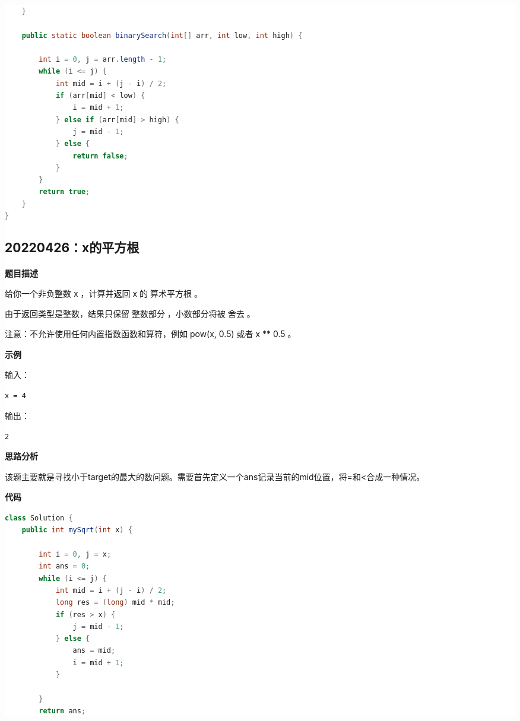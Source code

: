 ```java
    }
    
    public static boolean binarySearch(int[] arr, int low, int high) {

        int i = 0, j = arr.length - 1;
        while (i <= j) {
            int mid = i + (j - i) / 2;
            if (arr[mid] < low) {
                i = mid + 1;
            } else if (arr[mid] > high) {
                j = mid - 1;
            } else {
                return false;
            }
        }
        return true;
    }
}
```

## 20220426：x的平方根

**题目描述**

给你一个非负整数 x ，计算并返回 x 的 算术平方根 。

由于返回类型是整数，结果只保留 整数部分 ，小数部分将被 舍去 。

注意：不允许使用任何内置指数函数和算符，例如 pow(x, 0.5) 或者 x ** 0.5 。

**示例**

输入：

```
x = 4
```

输出：

```
2
```

**思路分析**

该题主要就是寻找小于target的最大的数问题。需要首先定义一个ans记录当前的mid位置，将=和<合成一种情况。

**代码**

```java
class Solution {
    public int mySqrt(int x) {

        int i = 0, j = x;
        int ans = 0;
        while (i <= j) {
            int mid = i + (j - i) / 2;
            long res = (long) mid * mid;
            if (res > x) {
                j = mid - 1;
            } else {
                ans = mid;
                i = mid + 1;
            }

        }
        return ans;

```